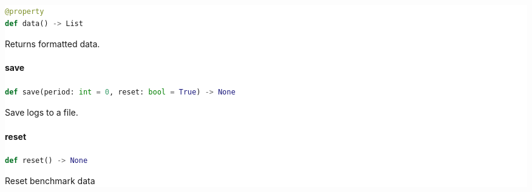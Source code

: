 ```python
@property
def data() -> List
```

Returns formatted data.

<a id="packages.valory.skills.abstract_round_abci.models.BenchmarkTool.save"></a>

#### save

```python
def save(period: int = 0, reset: bool = True) -> None
```

Save logs to a file.

<a id="packages.valory.skills.abstract_round_abci.models.BenchmarkTool.reset"></a>

#### reset

```python
def reset() -> None
```

Reset benchmark data

